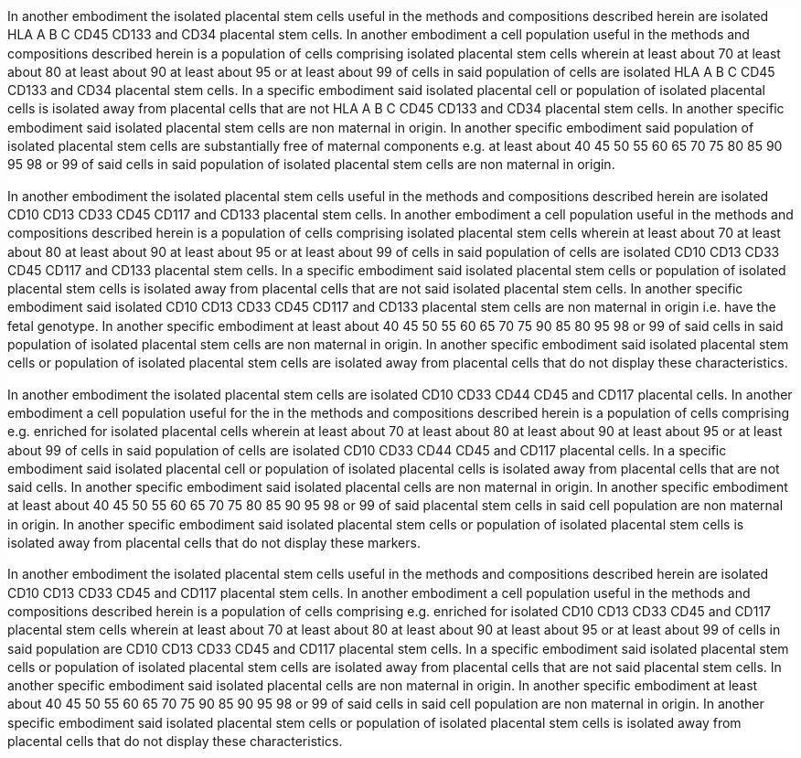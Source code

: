 In another embodiment the isolated placental stem cells useful in the methods and compositions described herein are isolated HLA A B C CD45 CD133 and CD34 placental stem cells. In another embodiment a cell population useful in the methods and compositions described herein is a population of cells comprising isolated placental stem cells wherein at least about 70 at least about 80 at least about 90 at least about 95 or at least about 99 of cells in said population of cells are isolated HLA A B C CD45 CD133 and CD34 placental stem cells. In a specific embodiment said isolated placental cell or population of isolated placental cells is isolated away from placental cells that are not HLA A B C CD45 CD133 and CD34 placental stem cells. In another specific embodiment said isolated placental stem cells are non maternal in origin. In another specific embodiment said population of isolated placental stem cells are substantially free of maternal components e.g. at least about 40 45 50 55 60 65 70 75 80 85 90 95 98 or 99 of said cells in said population of isolated placental stem cells are non maternal in origin.

In another embodiment the isolated placental stem cells useful in the methods and compositions described herein are isolated CD10 CD13 CD33 CD45 CD117 and CD133 placental stem cells. In another embodiment a cell population useful in the methods and compositions described herein is a population of cells comprising isolated placental stem cells wherein at least about 70 at least about 80 at least about 90 at least about 95 or at least about 99 of cells in said population of cells are isolated CD10 CD13 CD33 CD45 CD117 and CD133 placental stem cells. In a specific embodiment said isolated placental stem cells or population of isolated placental stem cells is isolated away from placental cells that are not said isolated placental stem cells. In another specific embodiment said isolated CD10 CD13 CD33 CD45 CD117 and CD133 placental stem cells are non maternal in origin i.e. have the fetal genotype. In another specific embodiment at least about 40 45 50 55 60 65 70 75 90 85 80 95 98 or 99 of said cells in said population of isolated placental stem cells are non maternal in origin. In another specific embodiment said isolated placental stem cells or population of isolated placental stem cells are isolated away from placental cells that do not display these characteristics.

In another embodiment the isolated placental stem cells are isolated CD10 CD33 CD44 CD45 and CD117 placental cells. In another embodiment a cell population useful for the in the methods and compositions described herein is a population of cells comprising e.g. enriched for isolated placental cells wherein at least about 70 at least about 80 at least about 90 at least about 95 or at least about 99 of cells in said population of cells are isolated CD10 CD33 CD44 CD45 and CD117 placental cells. In a specific embodiment said isolated placental cell or population of isolated placental cells is isolated away from placental cells that are not said cells. In another specific embodiment said isolated placental cells are non maternal in origin. In another specific embodiment at least about 40 45 50 55 60 65 70 75 80 85 90 95 98 or 99 of said placental stem cells in said cell population are non maternal in origin. In another specific embodiment said isolated placental stem cells or population of isolated placental stem cells is isolated away from placental cells that do not display these markers.

In another embodiment the isolated placental stem cells useful in the methods and compositions described herein are isolated CD10 CD13 CD33 CD45 and CD117 placental stem cells. In another embodiment a cell population useful in the methods and compositions described herein is a population of cells comprising e.g. enriched for isolated CD10 CD13 CD33 CD45 and CD117 placental stem cells wherein at least about 70 at least about 80 at least about 90 at least about 95 or at least about 99 of cells in said population are CD10 CD13 CD33 CD45 and CD117 placental stem cells. In a specific embodiment said isolated placental stem cells or population of isolated placental stem cells are isolated away from placental cells that are not said placental stem cells. In another specific embodiment said isolated placental cells are non maternal in origin. In another specific embodiment at least about 40 45 50 55 60 65 70 75 90 85 90 95 98 or 99 of said cells in said cell population are non maternal in origin. In another specific embodiment said isolated placental stem cells or population of isolated placental stem cells is isolated away from placental cells that do not display these characteristics.

